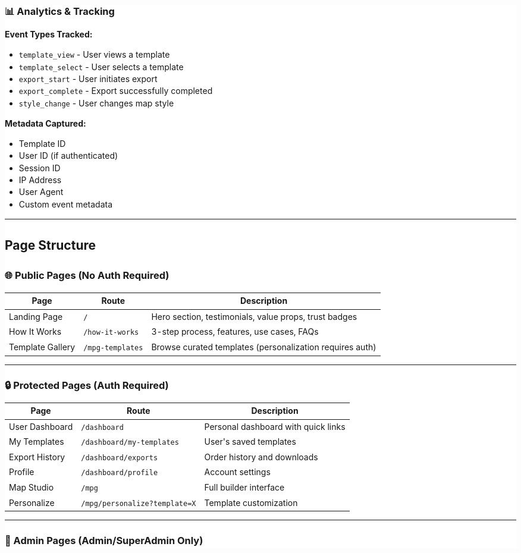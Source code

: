 
### 📊 Analytics & Tracking

**Event Types Tracked:**
- `template_view` - User views a template
- `template_select` - User selects a template
- `export_start` - User initiates export
- `export_complete` - Export successfully completed
- `style_change` - User changes map style

**Metadata Captured:**
- Template ID
- User ID (if authenticated)
- Session ID
- IP Address
- User Agent
- Custom event metadata

---

## Page Structure

### 🌐 Public Pages (No Auth Required)

| Page | Route | Description |
|------|-------|-------------|
| Landing Page | `/` | Hero section, testimonials, value props, trust badges |
| How It Works | `/how-it-works` | 3-step process, features, use cases, FAQs |
| Template Gallery | `/mpg-templates` | Browse curated templates (personalization requires auth) |

---

### 🔒 Protected Pages (Auth Required)

| Page | Route | Description |
|------|-------|-------------|
| User Dashboard | `/dashboard` | Personal dashboard with quick links |
| My Templates | `/dashboard/my-templates` | User's saved templates |
| Export History | `/dashboard/exports` | Order history and downloads |
| Profile | `/dashboard/profile` | Account settings |
| Map Studio | `/mpg` | Full builder interface |
| Personalize | `/mpg/personalize?template=X` | Template customization |

---

### 👔 Admin Pages (Admin/SuperAdmin Only)
